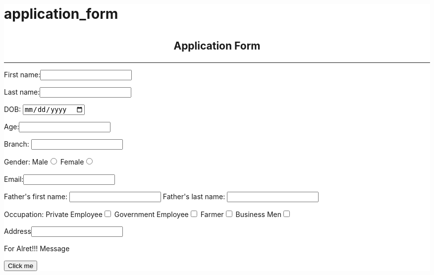 # application_form
<!DOCTYPE html>
<html>
<body bgcolor="lightblue">
    <head> 
        <script type = "text/javascript">
        function fun() {
           alert ("This is an alert dialog box");
        }
  </script>
        </head>
<h2><center>Application Form</center></h2>
<hr>

<form>
  <p><label>First name:<input type='text' value=""/></label></p>
  <p><label>Last name:<input type="text" value=""/></label></p>
  <p><label>DOB: <input type="date"/></label></p>
  <p><label>Age:<input type="text" value=""/></label></p>
  
  <p><label>Branch:</label>
  <input type="text"></p>
  <p>Gender:
  <label >Male<input type="radio" name="gender" value="male"/></label>
<label >Female<input type="radio" name="gender" value="female"/></label></p>
<p><label>Email:<input type="text"/></label></p>  
<p><label for="fname">Father's first name:</label>
  <input type="text" value="">
  <label for="lname">Father's last name:</label>
  <input type="text"  value=""></p>
  <p>Occupation:
  <label>Private Employee<input type="checkbox"/></label>
  <label>Government Employee<input type="checkbox"/></label>
  <label>Farmer<input type="checkbox"/></label>
  <label>Business Men<input type="checkbox"/></label>
</p>
<p><label>Address<input type="text"/></label></p>
<p><label>For Alret!!! Message</label></p>
<input type = "button" value = "Click me" onclick = "fun();" />
</form>
</body>
</html>
